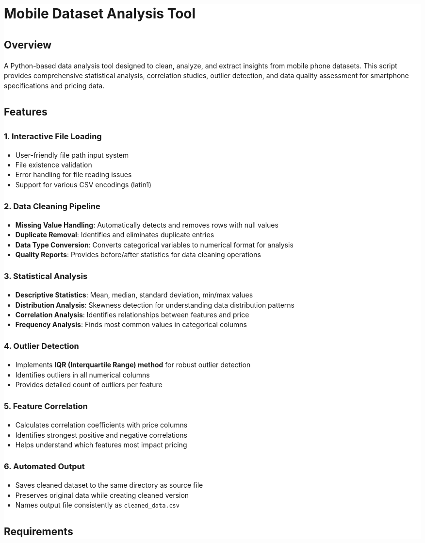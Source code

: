 # Mobile Dataset Analysis Tool

## Overview

A Python-based data analysis tool designed to clean, analyze, and extract insights from mobile phone datasets. This script provides comprehensive statistical analysis, correlation studies, outlier detection, and data quality assessment for smartphone specifications and pricing data.

## Features

### 1. **Interactive File Loading**

- User-friendly file path input system
- File existence validation
- Error handling for file reading issues
- Support for various CSV encodings (latin1)

### 2. **Data Cleaning Pipeline**

- **Missing Value Handling**: Automatically detects and removes rows with null values
- **Duplicate Removal**: Identifies and eliminates duplicate entries
- **Data Type Conversion**: Converts categorical variables to numerical format for analysis
- **Quality Reports**: Provides before/after statistics for data cleaning operations

### 3. **Statistical Analysis**

- **Descriptive Statistics**: Mean, median, standard deviation, min/max values
- **Distribution Analysis**: Skewness detection for understanding data distribution patterns
- **Correlation Analysis**: Identifies relationships between features and price
- **Frequency Analysis**: Finds most common values in categorical columns

### 4. **Outlier Detection**

- Implements **IQR (Interquartile Range) method** for robust outlier detection
- Identifies outliers in all numerical columns
- Provides detailed count of outliers per feature

### 5. **Feature Correlation**

- Calculates correlation coefficients with price columns
- Identifies strongest positive and negative correlations
- Helps understand which features most impact pricing

### 6. **Automated Output**

- Saves cleaned dataset to the same directory as source file
- Preserves original data while creating cleaned version
- Names output file consistently as `cleaned_data.csv`

## Requirements
